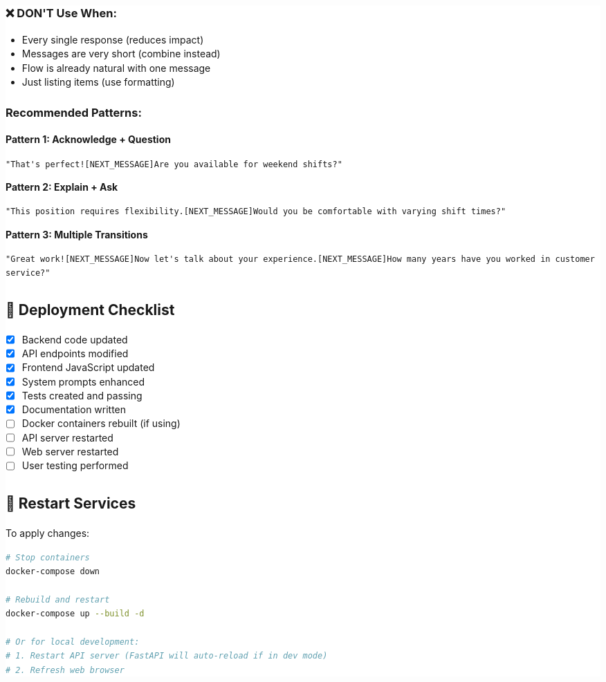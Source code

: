 ### ❌ DON'T Use When:
- Every single response (reduces impact)
- Messages are very short (combine instead)
- Flow is already natural with one message
- Just listing items (use formatting)

### Recommended Patterns:

**Pattern 1: Acknowledge + Question**
```
"That's perfect![NEXT_MESSAGE]Are you available for weekend shifts?"
```

**Pattern 2: Explain + Ask**
```
"This position requires flexibility.[NEXT_MESSAGE]Would you be comfortable with varying shift times?"
```

**Pattern 3: Multiple Transitions**
```
"Great work![NEXT_MESSAGE]Now let's talk about your experience.[NEXT_MESSAGE]How many years have you worked in customer service?"
```

## 🚀 Deployment Checklist

- [x] Backend code updated
- [x] API endpoints modified
- [x] Frontend JavaScript updated
- [x] System prompts enhanced
- [x] Tests created and passing
- [x] Documentation written
- [ ] Docker containers rebuilt (if using)
- [ ] API server restarted
- [ ] Web server restarted
- [ ] User testing performed

## 🔧 Restart Services

To apply changes:

```bash
# Stop containers
docker-compose down

# Rebuild and restart
docker-compose up --build -d

# Or for local development:
# 1. Restart API server (FastAPI will auto-reload if in dev mode)
# 2. Refresh web browser
```

